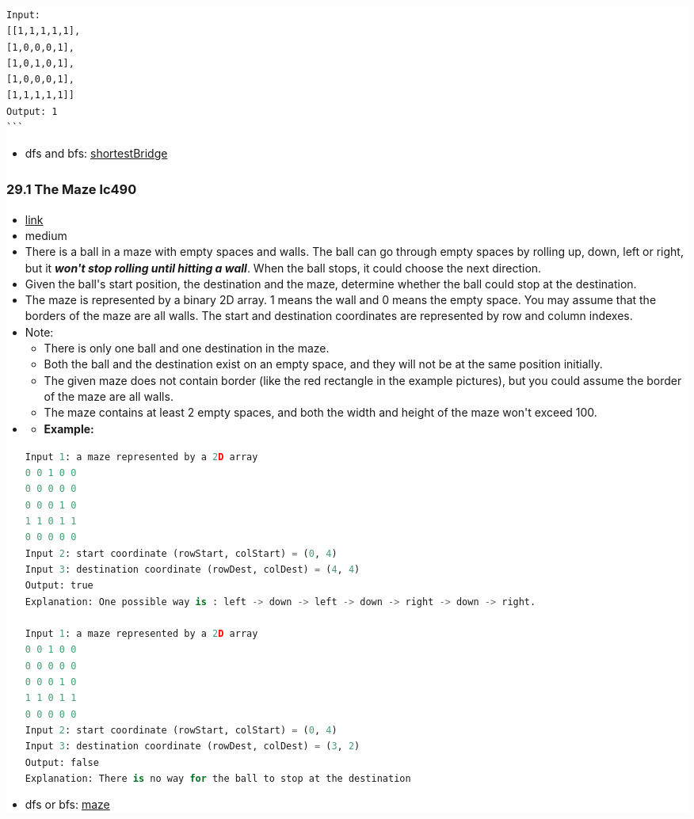     Input: 
    [[1,1,1,1,1],
    [1,0,0,0,1],
    [1,0,1,0,1],
    [1,0,0,0,1],
    [1,1,1,1,1]]
    Output: 1
    ```
 - dfs and bfs: [shortestBridge](https://github.com/tristaaa/lcproblems/blob/master/shtbridge.py)

### 29.1 The Maze lc490
 - [link](https://leetcode.com/problems/the-maze)
 - medium
 - There is a ball in a maze with empty spaces and walls. The ball can go through empty spaces by rolling up, down, left or right, but it ***won't stop rolling until hitting a wall***. When the ball stops, it could choose the next direction.
 - Given the ball's start position, the destination and the maze, determine whether the ball could stop at the destination.
 - The maze is represented by a binary 2D array. 1 means the wall and 0 means the empty space. You may assume that the borders of the maze are all walls. The start and destination coordinates are represented by row and column indexes.
 - Note:
    - There is only one ball and one destination in the maze.
    - Both the ball and the destination exist on an empty space, and they will not be at the same position initially.
    - The given maze does not contain border (like the red rectangle in the example pictures), but you could assume the border of the maze are all walls.
    - The maze contains at least 2 empty spaces, and both the width and height of the maze won't exceed 100.
 - - **Example:**
    ```python
    Input 1: a maze represented by a 2D array
    0 0 1 0 0
    0 0 0 0 0
    0 0 0 1 0
    1 1 0 1 1
    0 0 0 0 0
    Input 2: start coordinate (rowStart, colStart) = (0, 4)
    Input 3: destination coordinate (rowDest, colDest) = (4, 4)
    Output: true
    Explanation: One possible way is : left -> down -> left -> down -> right -> down -> right.

    Input 1: a maze represented by a 2D array
    0 0 1 0 0
    0 0 0 0 0
    0 0 0 1 0
    1 1 0 1 1
    0 0 0 0 0
    Input 2: start coordinate (rowStart, colStart) = (0, 4)
    Input 3: destination coordinate (rowDest, colDest) = (3, 2)
    Output: false
    Explanation: There is no way for the ball to stop at the destination
    ```
 - dfs or bfs: [maze](https://github.com/tristaaa/lcproblems/blob/master/maze.py)
